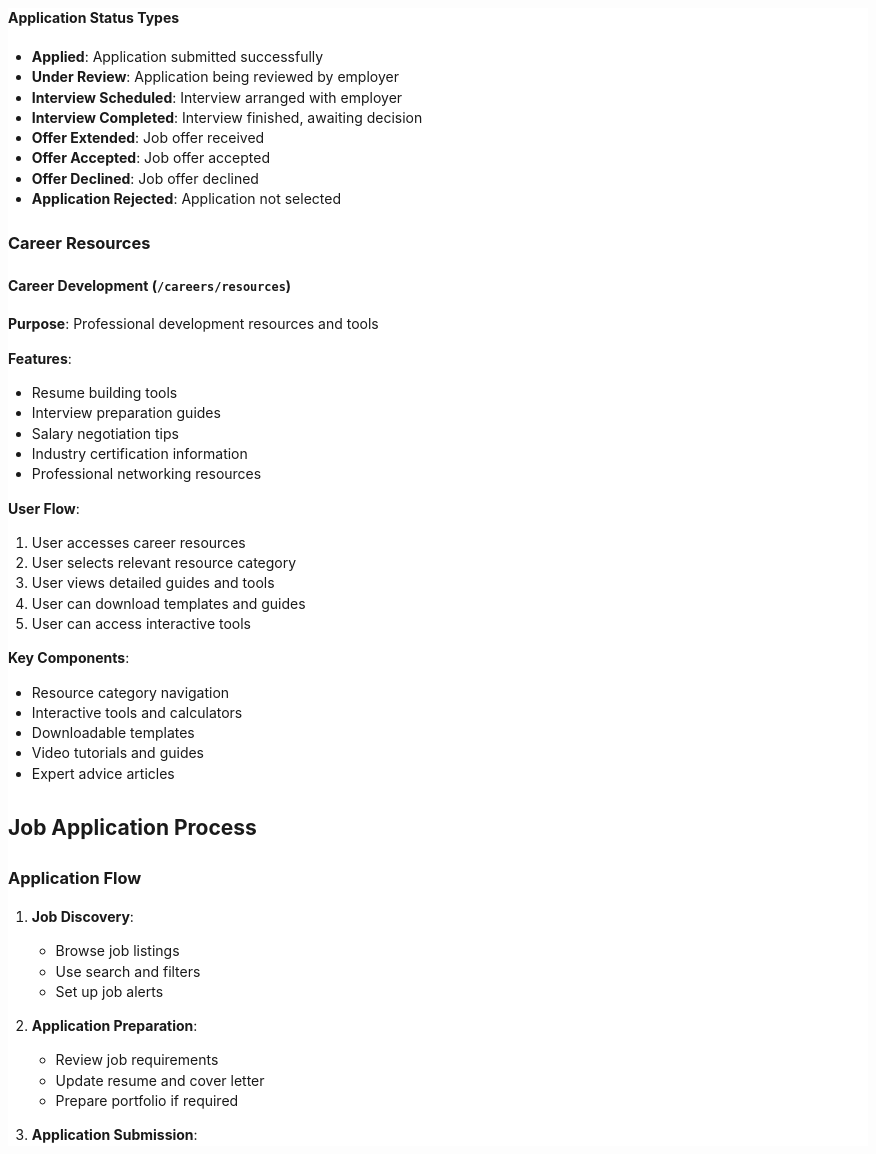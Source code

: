#### Application Status Types

- **Applied**: Application submitted successfully
- **Under Review**: Application being reviewed by employer
- **Interview Scheduled**: Interview arranged with employer
- **Interview Completed**: Interview finished, awaiting decision
- **Offer Extended**: Job offer received
- **Offer Accepted**: Job offer accepted
- **Offer Declined**: Job offer declined
- **Application Rejected**: Application not selected

### Career Resources

#### Career Development (`/careers/resources`)

**Purpose**: Professional development resources and tools

**Features**:

- Resume building tools
- Interview preparation guides
- Salary negotiation tips
- Industry certification information
- Professional networking resources

**User Flow**:

1. User accesses career resources
2. User selects relevant resource category
3. User views detailed guides and tools
4. User can download templates and guides
5. User can access interactive tools

**Key Components**:

- Resource category navigation
- Interactive tools and calculators
- Downloadable templates
- Video tutorials and guides
- Expert advice articles

## Job Application Process

### Application Flow

1. **Job Discovery**:

   - Browse job listings
   - Use search and filters
   - Set up job alerts
2. **Application Preparation**:

   - Review job requirements
   - Update resume and cover letter
   - Prepare portfolio if required
3. **Application Submission**:
